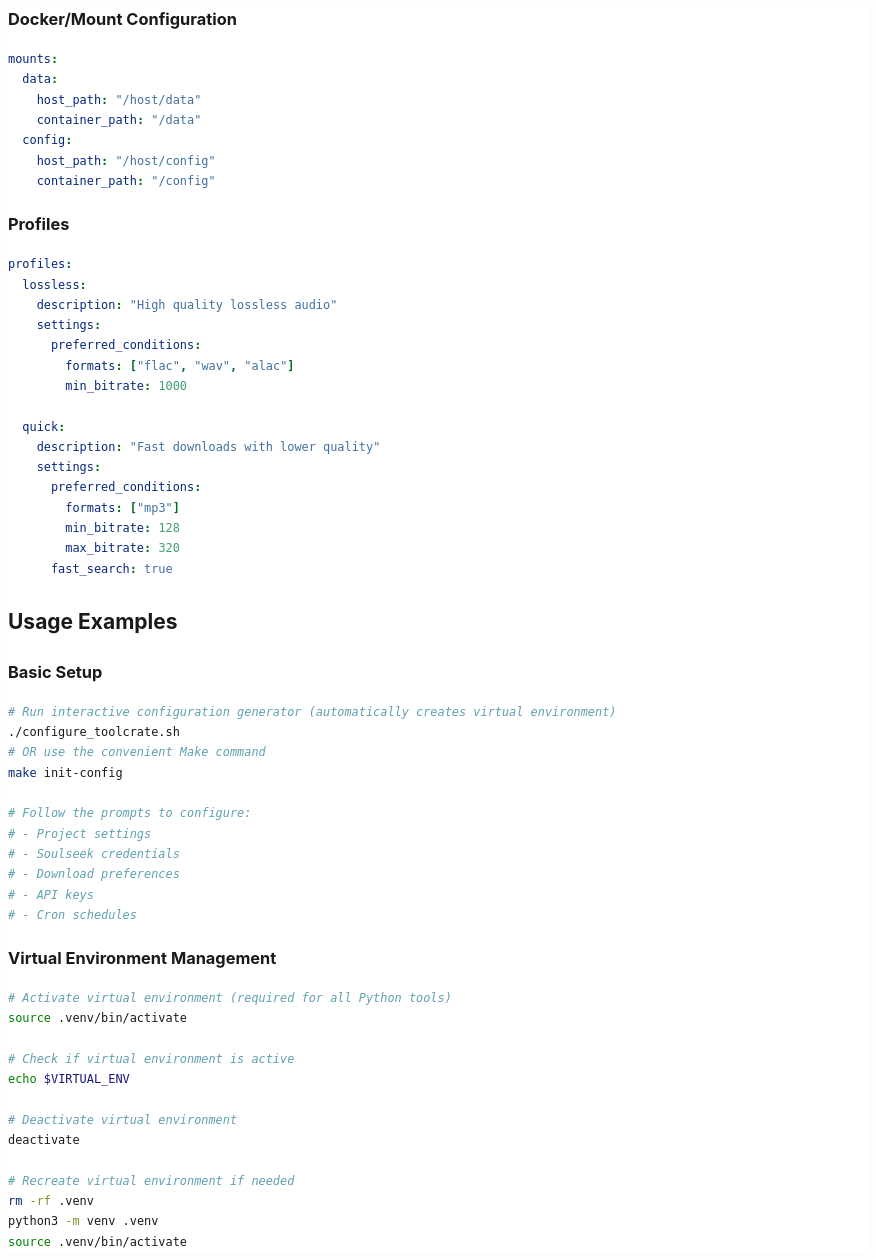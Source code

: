 ### Docker/Mount Configuration
```yaml
mounts:
  data:
    host_path: "/host/data"
    container_path: "/data"
  config:
    host_path: "/host/config"
    container_path: "/config"
```

### Profiles
```yaml
profiles:
  lossless:
    description: "High quality lossless audio"
    settings:
      preferred_conditions:
        formats: ["flac", "wav", "alac"]
        min_bitrate: 1000
  
  quick:
    description: "Fast downloads with lower quality"
    settings:
      preferred_conditions:
        formats: ["mp3"]
        min_bitrate: 128
        max_bitrate: 320
      fast_search: true
```

## Usage Examples

### Basic Setup
```bash
# Run interactive configuration generator (automatically creates virtual environment)
./configure_toolcrate.sh
# OR use the convenient Make command
make init-config

# Follow the prompts to configure:
# - Project settings
# - Soulseek credentials
# - Download preferences
# - API keys
# - Cron schedules
```

### Virtual Environment Management
```bash
# Activate virtual environment (required for all Python tools)
source .venv/bin/activate

# Check if virtual environment is active
echo $VIRTUAL_ENV

# Deactivate virtual environment
deactivate

# Recreate virtual environment if needed
rm -rf .venv
python3 -m venv .venv
source .venv/bin/activate
```